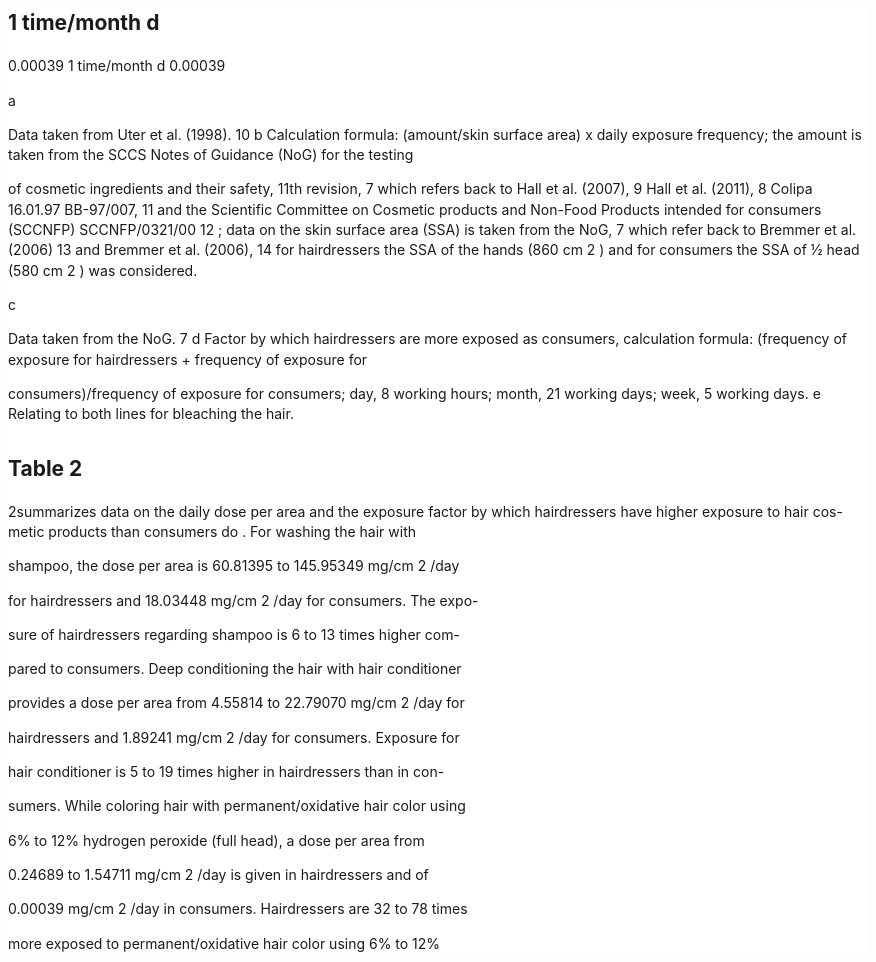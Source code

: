 1 time/month d 
-
0.00039 
1 time/month d 
0.00039 

a 

Data taken from Uter et al. (1998). 10 
b Calculation formula: (amount/skin surface area) x daily exposure frequency; the amount is taken from the SCCS Notes of Guidance (NoG) for the testing 

of cosmetic ingredients and their safety, 11th revision, 7 which refers back to Hall et al. (2007), 9 Hall et al. (2011), 8 Colipa 16.01.97 BB-97/007, 11 and the 
Scientific Committee on Cosmetic products and Non-Food Products intended for consumers (SCCNFP) SCCNFP/0321/00 12 ; data on the skin surface area 
(SSA) is taken from the NoG, 7 which refer back to Bremmer et al. (2006) 13 and Bremmer et al. (2006), 14 for hairdressers the SSA of the hands (860 cm 2 ) 
and for consumers the SSA of ½ head (580 cm 2 ) was considered. 

c 

Data taken from the NoG. 7 
d Factor by which hairdressers are more exposed as consumers, calculation formula: (frequency of exposure for hairdressers + frequency of exposure for 

consumers)/frequency of exposure for consumers; day, 8 working hours; month, 21 working days; week, 5 working days. 
e Relating to both lines for bleaching the hair. 


## Table 2
2summarizes data on the daily dose per area and the exposure factor by which hairdressers have higher exposure to hair cos-metic products than consumers do . For washing the hair with 

shampoo, the dose per area is 60.81395 to 145.95349 mg/cm 2 /day 

for hairdressers and 18.03448 mg/cm 2 /day for consumers. The expo-

sure of hairdressers regarding shampoo is 6 to 13 times higher com-

pared to consumers. Deep conditioning the hair with hair conditioner 

provides a dose per area from 4.55814 to 22.79070 mg/cm 2 /day for 

hairdressers and 1.89241 mg/cm 2 /day for consumers. Exposure for 

hair conditioner is 5 to 19 times higher in hairdressers than in con-

sumers. While coloring hair with permanent/oxidative hair color using 

6% to 12% hydrogen peroxide (full head), a dose per area from 

0.24689 to 1.54711 mg/cm 2 /day is given in hairdressers and of 

0.00039 mg/cm 2 /day in consumers. Hairdressers are 32 to 78 times 

more exposed to permanent/oxidative hair color using 6% to 12% 
